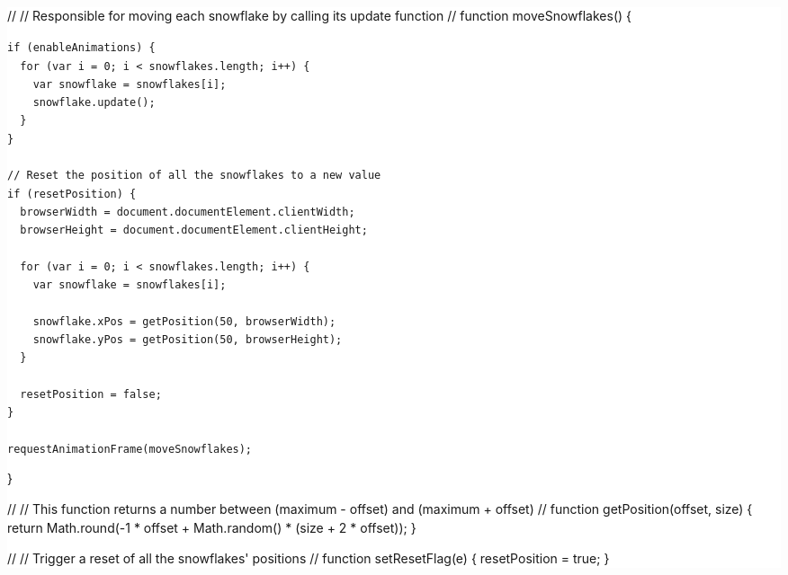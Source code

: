   //
  // Responsible for moving each snowflake by calling its update function
  //
  function moveSnowflakes() {

    if (enableAnimations) {
      for (var i = 0; i < snowflakes.length; i++) {
        var snowflake = snowflakes[i];
        snowflake.update();
      }      
    }

    // Reset the position of all the snowflakes to a new value
    if (resetPosition) {
      browserWidth = document.documentElement.clientWidth;
      browserHeight = document.documentElement.clientHeight;

      for (var i = 0; i < snowflakes.length; i++) {
        var snowflake = snowflakes[i];

        snowflake.xPos = getPosition(50, browserWidth);
        snowflake.yPos = getPosition(50, browserHeight);
      }

      resetPosition = false;
    }

    requestAnimationFrame(moveSnowflakes);
  }

  //
  // This function returns a number between (maximum - offset) and (maximum + offset)
  //
  function getPosition(offset, size) {
    return Math.round(-1 * offset + Math.random() * (size + 2 * offset));
  }

  //
  // Trigger a reset of all the snowflakes' positions
  //
  function setResetFlag(e) {
    resetPosition = true;
  }
</script>
		
		
</body>
</html>
